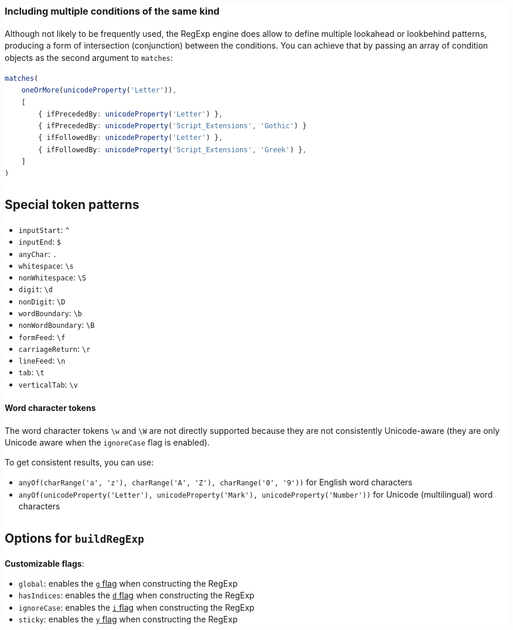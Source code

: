 ### Including multiple conditions of the same kind

Although not likely to be frequently used, the RegExp engine does allow to define multiple lookahead or lookbehind patterns, producing a form of intersection (conjunction) between the conditions. You can achieve that by passing an array of condition objects as the second argument to `matches`:

```ts
matches(
	oneOrMore(unicodeProperty('Letter')),
	[
		{ ifPrecededBy: unicodeProperty('Letter') },
		{ ifPrecededBy: unicodeProperty('Script_Extensions', 'Gothic') }
		{ ifFollowedBy: unicodeProperty('Letter') },
		{ ifFollowedBy: unicodeProperty('Script_Extensions', 'Greek') },
	]
)
```

## Special token patterns

* `inputStart`: `^`
* `inputEnd`: `$`
* `anyChar`: `.`
* `whitespace`: `\s`
* `nonWhitespace`: `\S`
* `digit`: `\d`
* `nonDigit`: `\D`
* `wordBoundary`: `\b`
* `nonWordBoundary`: `\B`
* `formFeed`: `\f`
* `carriageReturn`: `\r`
* `lineFeed`: `\n`
* `tab`: `\t`
* `verticalTab`: `\v`


#### Word character tokens

The word character tokens `\w` and `\W` are not directly supported because they are not consistently Unicode-aware (they are only Unicode aware when the `ignoreCase` flag is enabled).

To get consistent results, you can use:

* `anyOf(charRange('a', 'z'), charRange('A', 'Z'), charRange('0', '9'))` for English word characters
* `anyOf(unicodeProperty('Letter'), unicodeProperty('Mark'), unicodeProperty('Number'))` for Unicode (multilingual) word characters

## Options for `buildRegExp`

**Customizable flags**:
* `global`: enables the [`g` flag](https://developer.mozilla.org/en-US/docs/Web/JavaScript/Reference/Global_Objects/RegExp/global) when constructing the RegExp
* `hasIndices`: enables the [`d` flag](https://developer.mozilla.org/en-US/docs/Web/JavaScript/Reference/Global_Objects/RegExp/hasIndices) when constructing the RegExp
* `ignoreCase`: enables the [`i` flag](https://developer.mozilla.org/en-US/docs/Web/JavaScript/Reference/Global_Objects/RegExp/ignoreCase) when constructing the RegExp
* `sticky`: enables the [`y` flag](https://developer.mozilla.org/en-US/docs/Web/JavaScript/Reference/Global_Objects/RegExp/sticky) when constructing the RegExp

